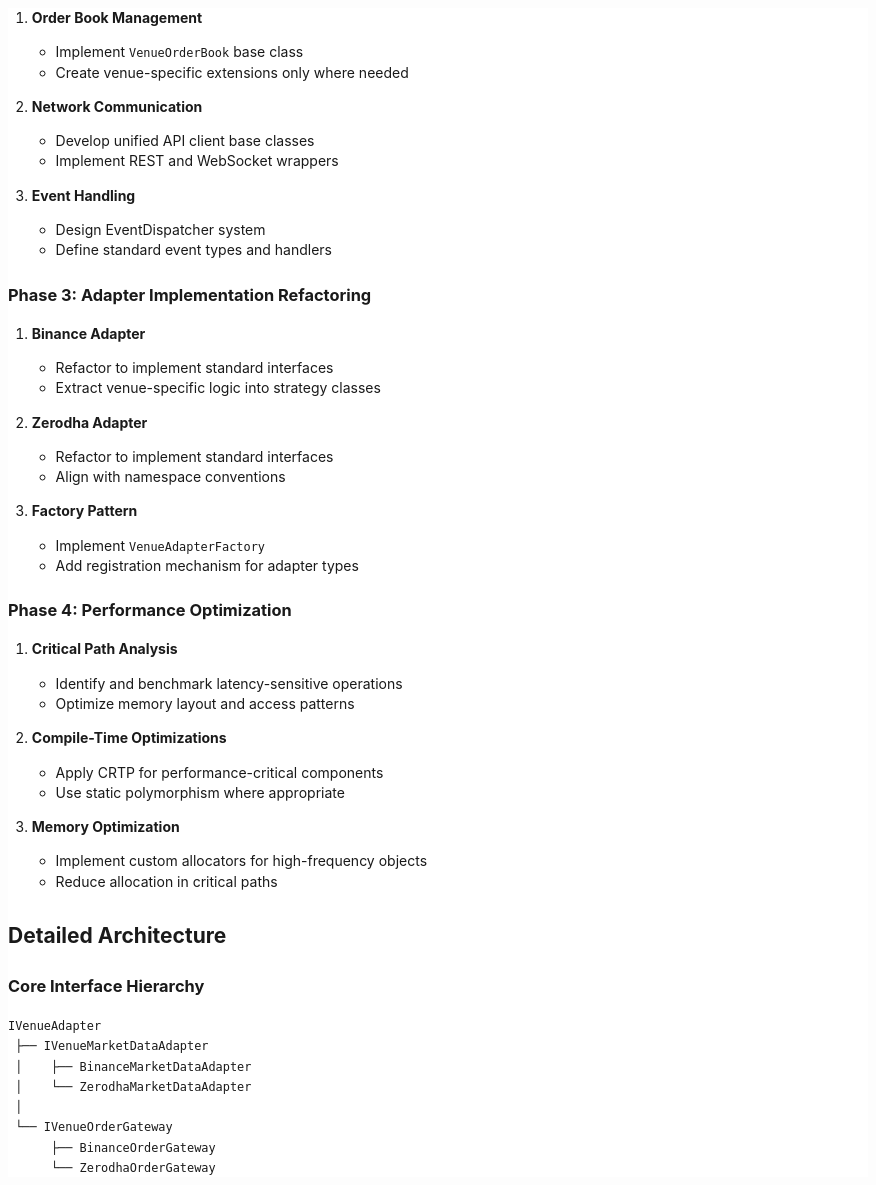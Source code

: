 1. **Order Book Management**
   - Implement `VenueOrderBook` base class
   - Create venue-specific extensions only where needed

2. **Network Communication**
   - Develop unified API client base classes
   - Implement REST and WebSocket wrappers

3. **Event Handling**
   - Design EventDispatcher system
   - Define standard event types and handlers

### Phase 3: Adapter Implementation Refactoring

1. **Binance Adapter**
   - Refactor to implement standard interfaces
   - Extract venue-specific logic into strategy classes

2. **Zerodha Adapter**
   - Refactor to implement standard interfaces
   - Align with namespace conventions

3. **Factory Pattern**
   - Implement `VenueAdapterFactory`
   - Add registration mechanism for adapter types

### Phase 4: Performance Optimization

1. **Critical Path Analysis**
   - Identify and benchmark latency-sensitive operations
   - Optimize memory layout and access patterns

2. **Compile-Time Optimizations**
   - Apply CRTP for performance-critical components
   - Use static polymorphism where appropriate

3. **Memory Optimization**
   - Implement custom allocators for high-frequency objects
   - Reduce allocation in critical paths

## Detailed Architecture

### Core Interface Hierarchy

```
IVenueAdapter
 ├── IVenueMarketDataAdapter
 │    ├── BinanceMarketDataAdapter
 │    └── ZerodhaMarketDataAdapter
 │
 └── IVenueOrderGateway
      ├── BinanceOrderGateway
      └── ZerodhaOrderGateway
```
